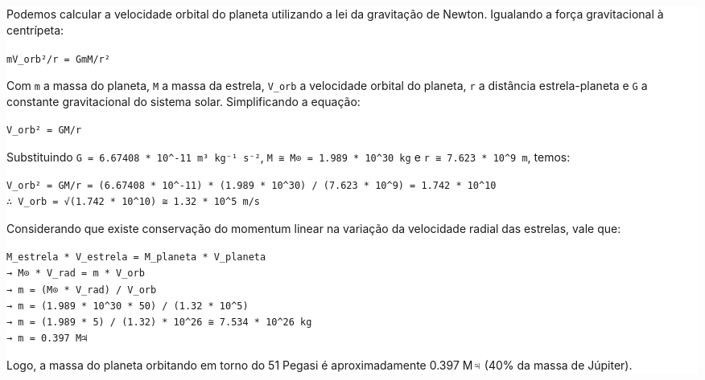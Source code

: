 Podemos calcular a velocidade orbital do planeta utilizando a lei da gravitação de Newton. Igualando a força gravitacional à centrípeta:
```
mV_orb²/r = GmM/r²
```
Com `m` a massa do planeta, `M` a massa da estrela, `V_orb` a velocidade orbital do planeta, `r` a distância estrela-planeta e `G` a constante gravitacional do sistema solar. Simplificando a equação:
```
V_orb² = GM/r
```
Substituindo `G = 6.67408 * 10^-11 m³ kg⁻¹ s⁻²`, `M ≅ M⊙ = 1.989 * 10^30 kg` e `r ≅ 7.623 * 10^9 m`, temos:
```
V_orb² = GM/r = (6.67408 * 10^-11) * (1.989 * 10^30) / (7.623 * 10^9) = 1.742 * 10^10 
∴ V_orb = √(1.742 * 10^10) ≅ 1.32 * 10^5 m/s
```
Considerando que existe conservação do momentum linear na variação da velocidade radial das estrelas, vale que:
```
M_estrela * V_estrela = M_planeta * V_planeta
→ M⊙ * V_rad = m * V_orb
→ m = (M⊙ * V_rad) / V_orb
→ m = (1.989 * 10^30 * 50) / (1.32 * 10^5)
→ m = (1.989 * 5) / (1.32) * 10^26 ≅ 7.534 * 10^26 kg
→ m = 0.397 M♃
```
Logo, a massa do planeta orbitando em torno do 51 Pegasi é aproximadamente 0.397 M♃ (40% da massa de Júpiter).